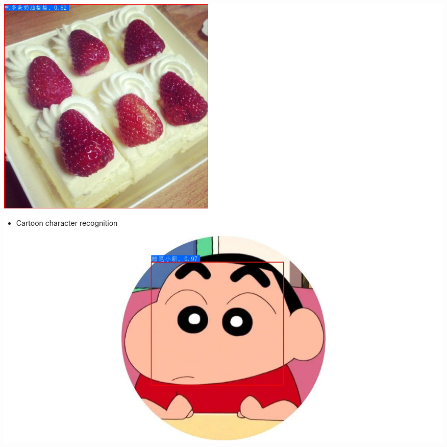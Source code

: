 <img src="../images/recognition/more_demo_images/output_product/weiduomeinaiyougege_10.jpg"  width = "400" />
</div>

- Cartoon character recognition
<div align="center">
<img src="../images/recognition/more_demo_images/output_cartoon/labixiaoxin-005.jpeg"  width = "400" />